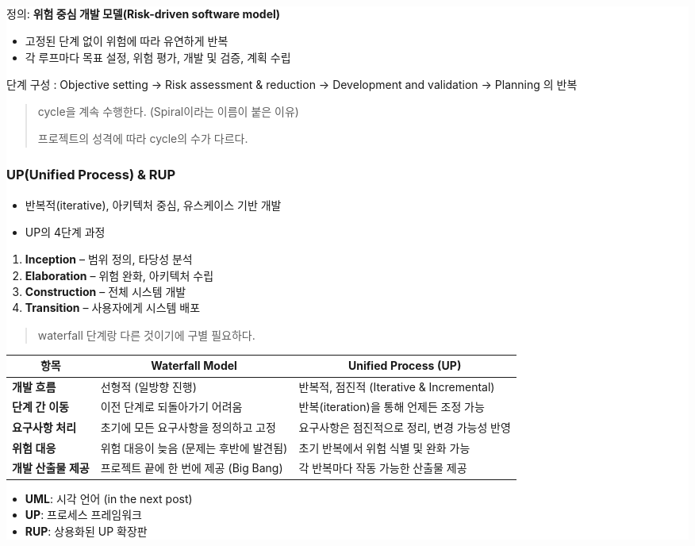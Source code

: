 정의: **위험 중심 개발 모델(Risk-driven software model)**

- 고정된 단계 없이 위험에 따라 유연하게 반복
- 각 루프마다 목표 설정, 위험 평가, 개발 및 검증, 계획 수립

단계 구성 : Objective setting -> Risk assessment & reduction -> Development and validation -> Planning 의 반복 

> cycle을 계속 수행한다. (Spiral이라는 이름이 붙은 이유)
>
> 프로젝트의 성격에 따라 cycle의 수가 다르다. 



### UP(Unified Process) & RUP

- 반복적(iterative), 아키텍처 중심, 유스케이스 기반 개발

- UP의 4단계 과정

1. **Inception** – 범위 정의, 타당성 분석
2. **Elaboration** – 위험 완화, 아키텍처 수립
3. **Construction** – 전체 시스템 개발
4. **Transition** – 사용자에게 시스템 배포



> waterfall 단계랑 다른 것이기에 구별 필요하다. 

| 항목                 | **Waterfall Model**                     | **Unified Process (UP)**                     |
| -------------------- | --------------------------------------- | -------------------------------------------- |
| **개발 흐름**        | 선형적 (일방향 진행)                    | 반복적, 점진적 (Iterative & Incremental)     |
| **단계 간 이동**     | 이전 단계로 되돌아가기 어려움           | 반복(iteration)을 통해 언제든 조정 가능      |
| **요구사항 처리**    | 초기에 모든 요구사항을 정의하고 고정    | 요구사항은 점진적으로 정리, 변경 가능성 반영 |
| **위험 대응**        | 위험 대응이 늦음 (문제는 후반에 발견됨) | 초기 반복에서 위험 식별 및 완화 가능         |
| **개발 산출물 제공** | 프로젝트 끝에 한 번에 제공 (Big Bang)   | 각 반복마다 작동 가능한 산출물 제공          |

- **UML**: 시각 언어 (in the next post)
- **UP**: 프로세스 프레임워크
- **RUP**: 상용화된 UP 확장판

